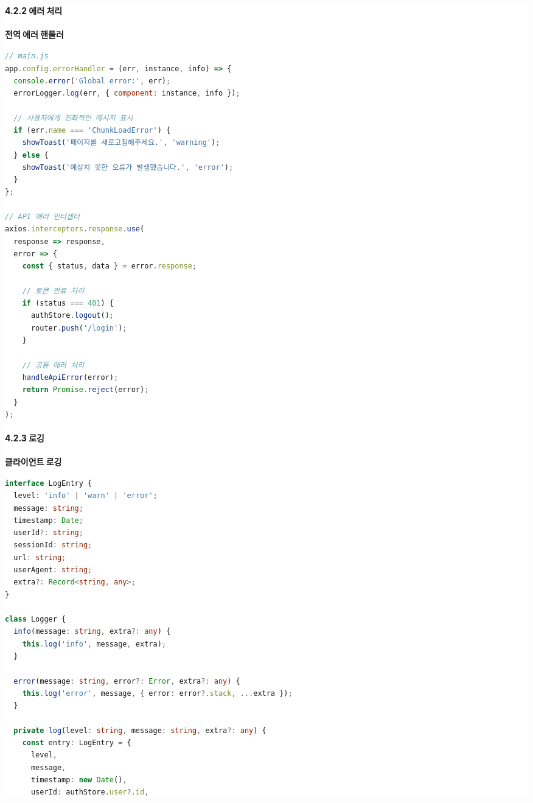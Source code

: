 #### 4.2.2 에러 처리
**전역 에러 핸들러**
```javascript
// main.js
app.config.errorHandler = (err, instance, info) => {
  console.error('Global error:', err);
  errorLogger.log(err, { component: instance, info });
  
  // 사용자에게 친화적인 메시지 표시
  if (err.name === 'ChunkLoadError') {
    showToast('페이지를 새로고침해주세요.', 'warning');
  } else {
    showToast('예상치 못한 오류가 발생했습니다.', 'error');
  }
};

// API 에러 인터셉터
axios.interceptors.response.use(
  response => response,
  error => {
    const { status, data } = error.response;
    
    // 토큰 만료 처리
    if (status === 401) {
      authStore.logout();
      router.push('/login');
    }
    
    // 공통 에러 처리
    handleApiError(error);
    return Promise.reject(error);
  }
);
```

#### 4.2.3 로깅
**클라이언트 로깅**
```typescript
interface LogEntry {
  level: 'info' | 'warn' | 'error';
  message: string;
  timestamp: Date;
  userId?: string;
  sessionId: string;
  url: string;
  userAgent: string;
  extra?: Record<string, any>;
}

class Logger {
  info(message: string, extra?: any) {
    this.log('info', message, extra);
  }
  
  error(message: string, error?: Error, extra?: any) {
    this.log('error', message, { error: error?.stack, ...extra });
  }
  
  private log(level: string, message: string, extra?: any) {
    const entry: LogEntry = {
      level,
      message,
      timestamp: new Date(),
      userId: authStore.user?.id,
```